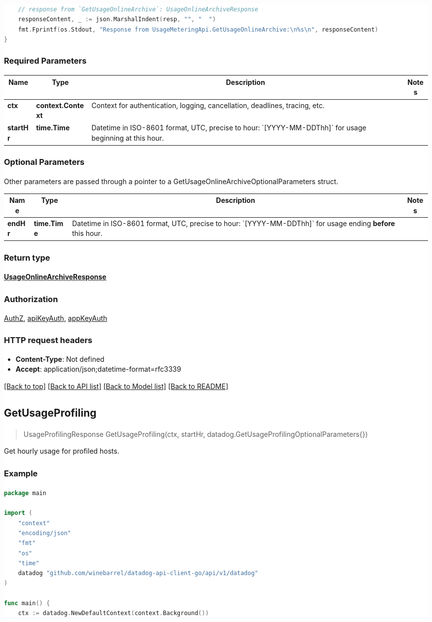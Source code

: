 ```go
    // response from `GetUsageOnlineArchive`: UsageOnlineArchiveResponse
    responseContent, _ := json.MarshalIndent(resp, "", "  ")
    fmt.Fprintf(os.Stdout, "Response from UsageMeteringApi.GetUsageOnlineArchive:\n%s\n", responseContent)
}
```

### Required Parameters

| Name        | Type                | Description                                                                                                      | Notes |
| ----------- | ------------------- | ---------------------------------------------------------------------------------------------------------------- | ----- |
| **ctx**     | **context.Context** | Context for authentication, logging, cancellation, deadlines, tracing, etc.                                      |
| **startHr** | **time.Time**       | Datetime in ISO-8601 format, UTC, precise to hour: &#x60;[YYYY-MM-DDThh]&#x60; for usage beginning at this hour. |

### Optional Parameters

Other parameters are passed through a pointer to a GetUsageOnlineArchiveOptionalParameters struct.

| Name      | Type          | Description                                                                                                           | Notes |
| --------- | ------------- | --------------------------------------------------------------------------------------------------------------------- | ----- |
| **endHr** | **time.Time** | Datetime in ISO-8601 format, UTC, precise to hour: &#x60;[YYYY-MM-DDThh]&#x60; for usage ending **before** this hour. |

### Return type

[**UsageOnlineArchiveResponse**](UsageOnlineArchiveResponse.md)

### Authorization

[AuthZ](../README.md#AuthZ), [apiKeyAuth](../README.md#apiKeyAuth), [appKeyAuth](../README.md#appKeyAuth)

### HTTP request headers

- **Content-Type**: Not defined
- **Accept**: application/json;datetime-format=rfc3339

[[Back to top]](#) [[Back to API list]](../README.md#documentation-for-api-endpoints)
[[Back to Model list]](../README.md#documentation-for-models)
[[Back to README]](../README.md)

## GetUsageProfiling

> UsageProfilingResponse GetUsageProfiling(ctx, startHr, datadog.GetUsageProfilingOptionalParameters{})

Get hourly usage for profiled hosts.

### Example

```go
package main

import (
    "context"
    "encoding/json"
    "fmt"
    "os"
    "time"
    datadog "github.com/winebarrel/datadog-api-client-go/api/v1/datadog"
)

func main() {
    ctx := datadog.NewDefaultContext(context.Background())

```